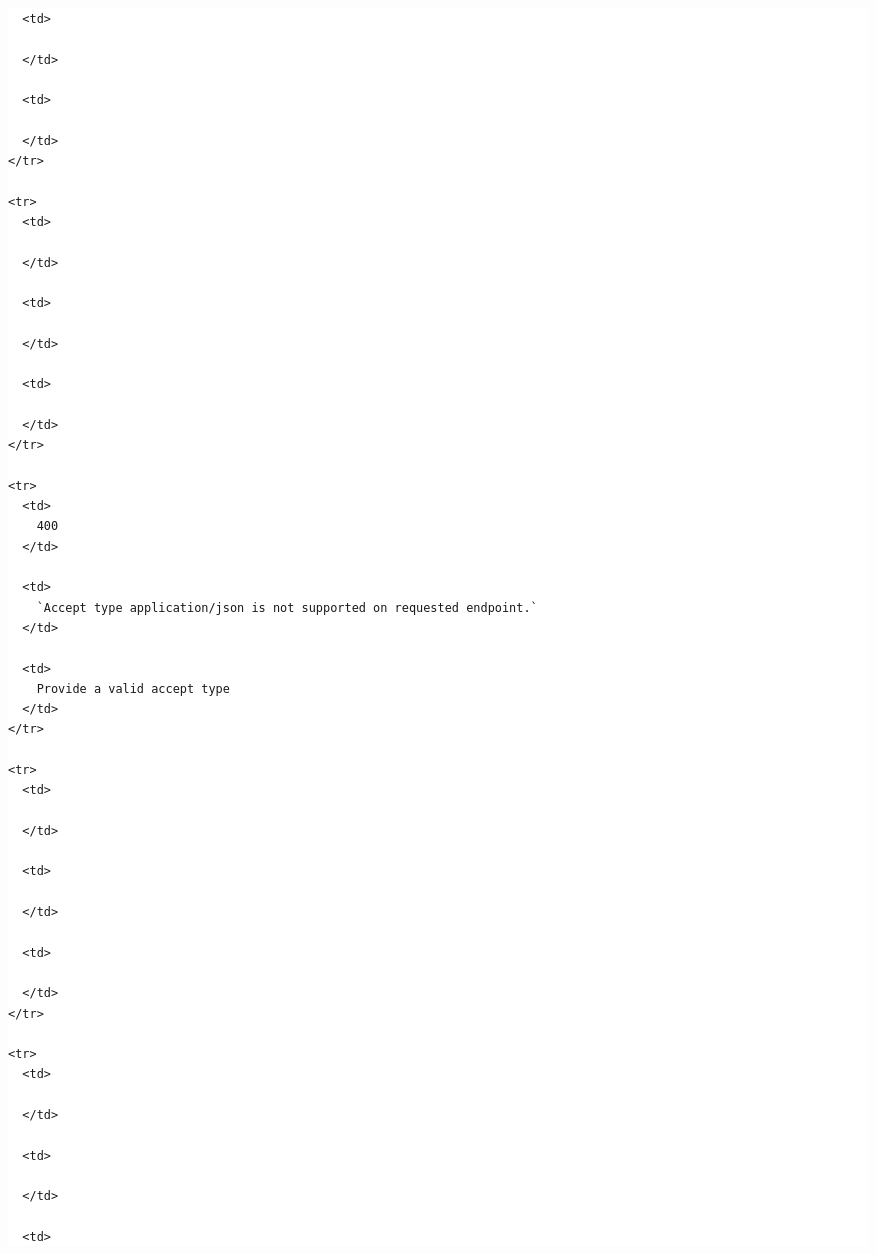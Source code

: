       <td>

      </td>

      <td>

      </td>
    </tr>

    <tr>
      <td>

      </td>

      <td>

      </td>

      <td>

      </td>
    </tr>

    <tr>
      <td>
        400
      </td>

      <td>
        `Accept type application/json is not supported on requested endpoint.`
      </td>

      <td>
        Provide a valid accept type
      </td>
    </tr>

    <tr>
      <td>

      </td>

      <td>

      </td>

      <td>

      </td>
    </tr>

    <tr>
      <td>

      </td>

      <td>

      </td>

      <td>
